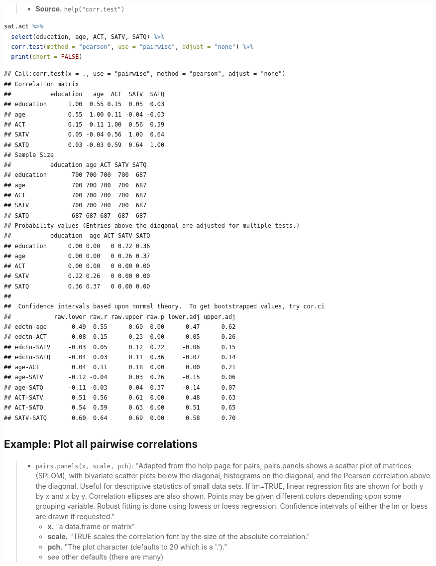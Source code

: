 > - **Source.** `help("corr.test")`


```r
sat.act %>%
  select(education, age, ACT, SATV, SATQ) %>% 
  corr.test(method = "pearson", use = "pairwise", adjust = "none") %>% 
  print(short = FALSE)
```

```
## Call:corr.test(x = ., use = "pairwise", method = "pearson", adjust = "none")
## Correlation matrix 
##           education   age  ACT  SATV  SATQ
## education      1.00  0.55 0.15  0.05  0.03
## age            0.55  1.00 0.11 -0.04 -0.03
## ACT            0.15  0.11 1.00  0.56  0.59
## SATV           0.05 -0.04 0.56  1.00  0.64
## SATQ           0.03 -0.03 0.59  0.64  1.00
## Sample Size 
##           education age ACT SATV SATQ
## education       700 700 700  700  687
## age             700 700 700  700  687
## ACT             700 700 700  700  687
## SATV            700 700 700  700  687
## SATQ            687 687 687  687  687
## Probability values (Entries above the diagonal are adjusted for multiple tests.) 
##           education  age ACT SATV SATQ
## education      0.00 0.00   0 0.22 0.36
## age            0.00 0.00   0 0.26 0.37
## ACT            0.00 0.00   0 0.00 0.00
## SATV           0.22 0.26   0 0.00 0.00
## SATQ           0.36 0.37   0 0.00 0.00
## 
##  Confidence intervals based upon normal theory.  To get bootstrapped values, try cor.ci
##            raw.lower raw.r raw.upper raw.p lower.adj upper.adj
## edctn-age       0.49  0.55      0.60  0.00      0.47      0.62
## edctn-ACT       0.08  0.15      0.23  0.00      0.05      0.26
## edctn-SATV     -0.03  0.05      0.12  0.22     -0.06      0.15
## edctn-SATQ     -0.04  0.03      0.11  0.36     -0.07      0.14
## age-ACT         0.04  0.11      0.18  0.00      0.00      0.21
## age-SATV       -0.12 -0.04      0.03  0.26     -0.15      0.06
## age-SATQ       -0.11 -0.03      0.04  0.37     -0.14      0.07
## ACT-SATV        0.51  0.56      0.61  0.00      0.48      0.63
## ACT-SATQ        0.54  0.59      0.63  0.00      0.51      0.65
## SATV-SATQ       0.60  0.64      0.69  0.00      0.58      0.70
```

## Example: Plot all pairwise correlations
> - `pairs.panels(x, scale, pch)`: "Adapted from the help page for pairs, pairs.panels shows a scatter plot of matrices (SPLOM), with bivariate scatter plots below the diagonal, histograms on the diagonal, and the Pearson correlation above the diagonal. Useful for descriptive statistics of small data sets. If lm=TRUE, linear regression fits are shown for both y by x and x by y. Correlation ellipses are also shown. Points may be given different colors depending upon some grouping variable. Robust fitting is done using lowess or loess regression. Confidence intervals of either the lm or loess are drawn if requested."
>     + **x.** "a data.frame or matrix"
>     + **scale.** "TRUE scales the correlation font by the size of the absolute correlation."
>     + **pch.** "The plot character (defaults to 20 which is a '.')."
>     + see other defaults (there are many)
